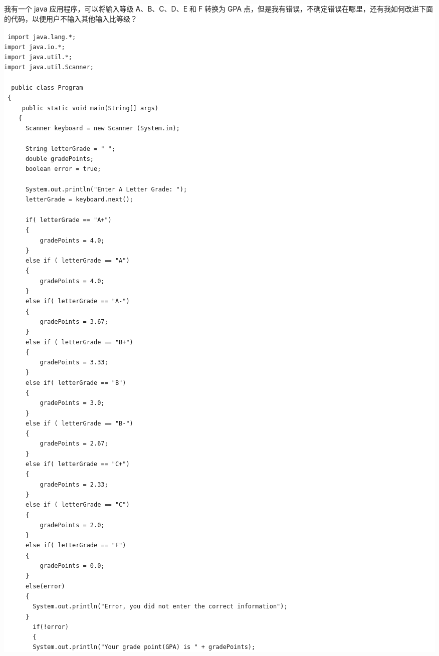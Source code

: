 我有一个 java 应用程序，可以将输入等级 A、B、C、D、E 和 F 转换为 GPA 点，但是我有错误，不确定错误在哪里，还有我如何改进下面的代码，以便用户不输入其他输入比等级？

```
 import java.lang.*;
import java.io.*;
import java.util.*;
import java.util.Scanner;

  public class Program
 {
     public static void main(String[] args) 
    {
      Scanner keyboard = new Scanner (System.in);

      String letterGrade = " ";
      double gradePoints;
      boolean error = true;

      System.out.println("Enter A Letter Grade: ");
      letterGrade = keyboard.next();

      if( letterGrade == "A+")
      {
          gradePoints = 4.0;
      }
      else if ( letterGrade == "A")
      {
          gradePoints = 4.0;
      }
      else if( letterGrade == "A-")
      {
          gradePoints = 3.67; 
      }
      else if ( letterGrade == "B+")
      {
          gradePoints = 3.33;
      }
      else if( letterGrade == "B")
      {
          gradePoints = 3.0; 
      }
      else if ( letterGrade == "B-")
      {
          gradePoints = 2.67;
      }
      else if( letterGrade == "C+")
      {
          gradePoints = 2.33; 
      }
      else if ( letterGrade == "C")
      {
          gradePoints = 2.0;
      }
      else if( letterGrade == "F")
      {
          gradePoints = 0.0; 
      }
      else(error)
      {
        System.out.println("Error, you did not enter the correct information");
      }
        if(!error)
        {
        System.out.println("Your grade point(GPA) is " + gradePoints);
```